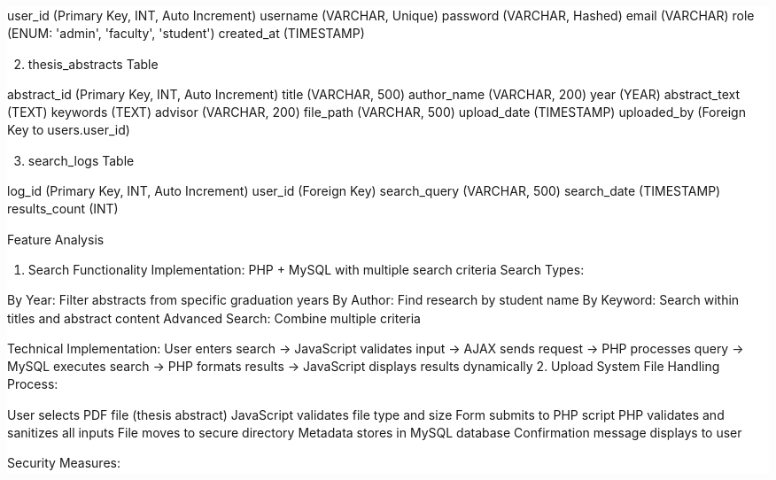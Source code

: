 user_id (Primary Key, INT, Auto Increment)
username (VARCHAR, Unique)
password (VARCHAR, Hashed)
email (VARCHAR)
role (ENUM: 'admin', 'faculty', 'student')
created_at (TIMESTAMP)

2. thesis_abstracts Table

abstract_id (Primary Key, INT, Auto Increment)
title (VARCHAR, 500)
author_name (VARCHAR, 200)
year (YEAR)
abstract_text (TEXT)
keywords (TEXT)
advisor (VARCHAR, 200)
file_path (VARCHAR, 500)
upload_date (TIMESTAMP)
uploaded_by (Foreign Key to users.user_id)

3. search_logs Table

log_id (Primary Key, INT, Auto Increment)
user_id (Foreign Key)
search_query (VARCHAR, 500)
search_date (TIMESTAMP)
results_count (INT)

Feature Analysis
1. Search Functionality
Implementation: PHP + MySQL with multiple search criteria
Search Types:

By Year: Filter abstracts from specific graduation years
By Author: Find research by student name
By Keyword: Search within titles and abstract content
Advanced Search: Combine multiple criteria

Technical Implementation:
User enters search → JavaScript validates input → 
AJAX sends request → PHP processes query → 
MySQL executes search → PHP formats results → 
JavaScript displays results dynamically
2. Upload System
File Handling Process:

User selects PDF file (thesis abstract)
JavaScript validates file type and size
Form submits to PHP script
PHP validates and sanitizes all inputs
File moves to secure directory
Metadata stores in MySQL database
Confirmation message displays to user

Security Measures:
